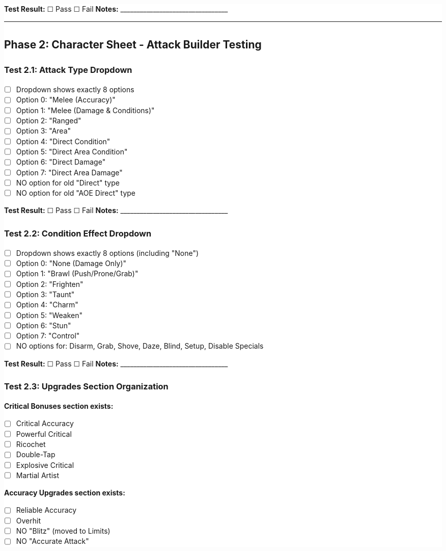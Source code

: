 **Test Result:** ☐ Pass ☐ Fail
**Notes:** _________________________________

---

## Phase 2: Character Sheet - Attack Builder Testing

### Test 2.1: Attack Type Dropdown

- [ ] Dropdown shows exactly 8 options
- [ ] Option 0: "Melee (Accuracy)"
- [ ] Option 1: "Melee (Damage & Conditions)"
- [ ] Option 2: "Ranged"
- [ ] Option 3: "Area"
- [ ] Option 4: "Direct Condition"
- [ ] Option 5: "Direct Area Condition"
- [ ] Option 6: "Direct Damage"
- [ ] Option 7: "Direct Area Damage"
- [ ] NO option for old "Direct" type
- [ ] NO option for old "AOE Direct" type

**Test Result:** ☐ Pass ☐ Fail
**Notes:** _________________________________

### Test 2.2: Condition Effect Dropdown

- [ ] Dropdown shows exactly 8 options (including "None")
- [ ] Option 0: "None (Damage Only)"
- [ ] Option 1: "Brawl (Push/Prone/Grab)"
- [ ] Option 2: "Frighten"
- [ ] Option 3: "Taunt"
- [ ] Option 4: "Charm"
- [ ] Option 5: "Weaken"
- [ ] Option 6: "Stun"
- [ ] Option 7: "Control"
- [ ] NO options for: Disarm, Grab, Shove, Daze, Blind, Setup, Disable Specials

**Test Result:** ☐ Pass ☐ Fail
**Notes:** _________________________________

### Test 2.3: Upgrades Section Organization

**Critical Bonuses section exists:**
- [ ] Critical Accuracy
- [ ] Powerful Critical
- [ ] Ricochet
- [ ] Double-Tap
- [ ] Explosive Critical
- [ ] Martial Artist

**Accuracy Upgrades section exists:**
- [ ] Reliable Accuracy
- [ ] Overhit
- [ ] NO "Blitz" (moved to Limits)
- [ ] NO "Accurate Attack"
